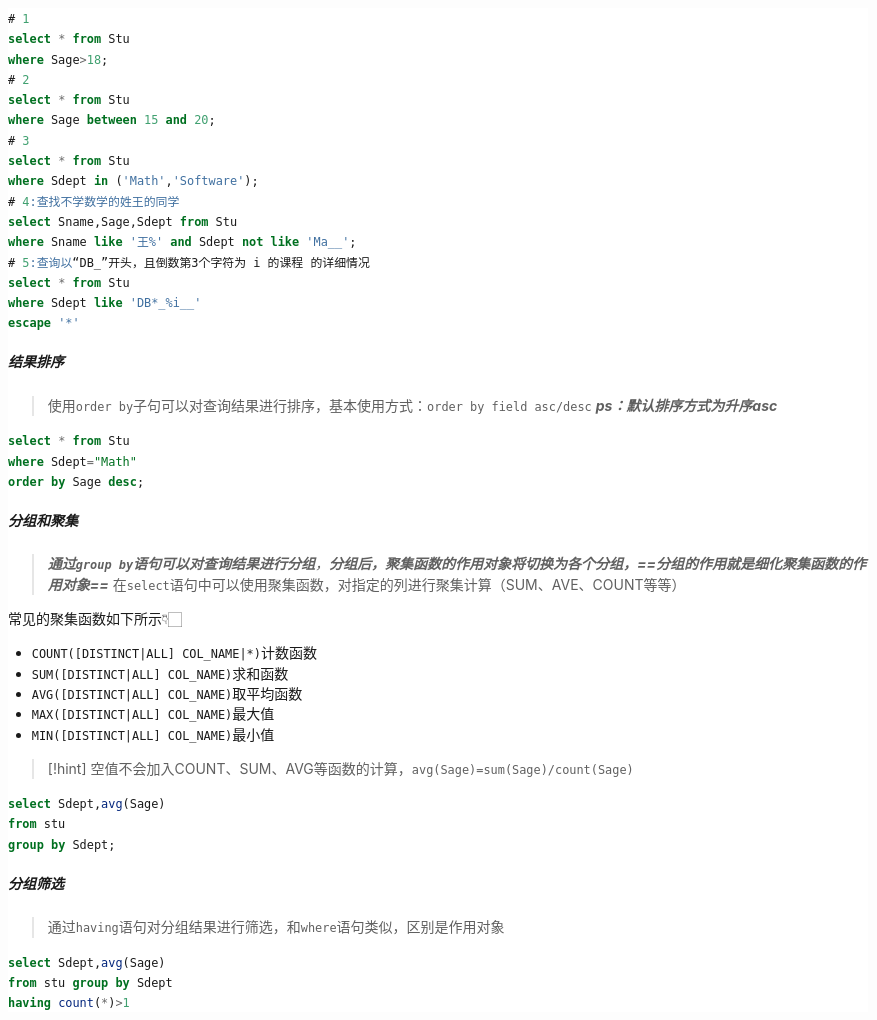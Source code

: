 ```sql
# 1
select * from Stu
where Sage>18;
# 2
select * from Stu
where Sage between 15 and 20;
# 3
select * from Stu
where Sdept in ('Math','Software');
# 4:查找不学数学的姓王的同学
select Sname,Sage,Sdept from Stu
where Sname like '王%' and Sdept not like 'Ma__';
# 5:查询以“DB_”开头，且倒数第3个字符为 i 的课程 的详细情况
select * from Stu
where Sdept like 'DB*_%i__'
escape '*'
```

##### 结果排序

> 使用`order by`子句可以对查询结果进行排序，基本使用方式：`order by field asc/desc`
> _**ps：默认排序方式为升序asc**_

```sql
select * from Stu
where Sdept="Math"
order by Sage desc;
```

##### 分组和聚集

> _**通过`group by`语句可以对查询结果进行分组**，**分组后，聚集函数的作用对象将切换为各个分组，==分组的作用就是细化聚集函数的作用对象==**_
> 在`select`语句中可以使用聚集函数，对指定的列进行聚集计算（SUM、AVE、COUNT等等）

常见的聚集函数如下所示👇🏻

- `COUNT([DISTINCT|ALL] COL_NAME|*)`计数函数
- `SUM([DISTINCT|ALL] COL_NAME)`求和函数
- `AVG([DISTINCT|ALL] COL_NAME)`取平均函数
- `MAX([DISTINCT|ALL] COL_NAME)`最大值
- `MIN([DISTINCT|ALL] COL_NAME)`最小值

> [!hint]
> 空值不会加入COUNT、SUM、AVG等函数的计算，`avg(Sage)=sum(Sage)/count(Sage)`

```sql
select Sdept,avg(Sage)
from stu
group by Sdept;
```

##### 分组筛选

> 通过`having`语句对分组结果进行筛选，和`where`语句类似，区别是作用对象

```sql
select Sdept,avg(Sage) 
from stu group by Sdept 
having count(*)>1
```


[^1]: 当然也可以通过delimiter来自定义结束符号（一般在数据库脚本中使用）
[^2]: MySQL中不支持外连接，不过可以通过union实现同样效果
[^3]: 从离散数学的角度很好解释，已知$\neg,\exists$,其他所有的逻辑谓词也就能顺势推导出来了(就是有点麻烦)
